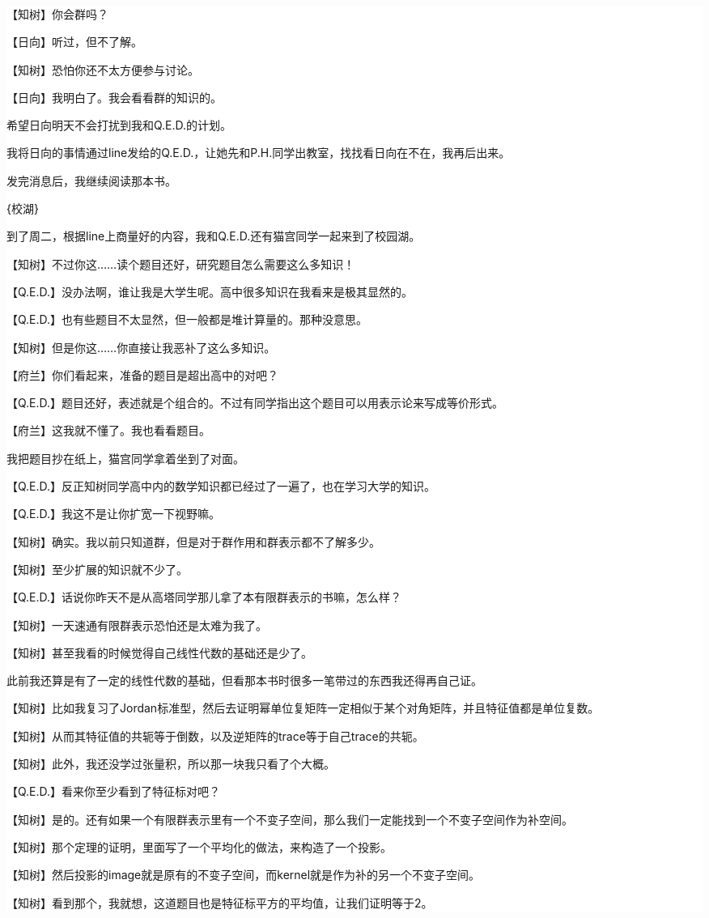 【知树】你会群吗？

【日向】听过，但不了解。

【知树】恐怕你还不太方便参与讨论。

【日向】我明白了。我会看看群的知识的。

希望日向明天不会打扰到我和Q.E.D.的计划。

我将日向的事情通过line发给的Q.E.D.，让她先和P.H.同学出教室，找找看日向在不在，我再后出来。

发完消息后，我继续阅读那本书。

{校湖}

到了周二，根据line上商量好的内容，我和Q.E.D.还有猫宫同学一起来到了校园湖。

【知树】不过你这……读个题目还好，研究题目怎么需要这么多知识！

【Q.E.D.】没办法啊，谁让我是大学生呢。高中很多知识在我看来是极其显然的。

【Q.E.D.】也有些题目不太显然，但一般都是堆计算量的。那种没意思。

【知树】但是你这……你直接让我恶补了这么多知识。

【府兰】你们看起来，准备的题目是超出高中的对吧？

【Q.E.D.】题目还好，表述就是个组合的。不过有同学指出这个题目可以用表示论来写成等价形式。

【府兰】这我就不懂了。我也看看题目。

我把题目抄在纸上，猫宫同学拿着坐到了对面。

【Q.E.D.】反正知树同学高中内的数学知识都已经过了一遍了，也在学习大学的知识。

【Q.E.D.】我这不是让你扩宽一下视野嘛。

【知树】确实。我以前只知道群，但是对于群作用和群表示都不了解多少。

【知树】至少扩展的知识就不少了。

【Q.E.D.】话说你昨天不是从高塔同学那儿拿了本有限群表示的书嘛，怎么样？

【知树】一天速通有限群表示恐怕还是太难为我了。

【知树】甚至我看的时候觉得自己线性代数的基础还是少了。

此前我还算是有了一定的线性代数的基础，但看那本书时很多一笔带过的东西我还得再自己证。

【知树】比如我复习了Jordan标准型，然后去证明幂单位复矩阵一定相似于某个对角矩阵，并且特征值都是单位复数。

【知树】从而其特征值的共轭等于倒数，以及逆矩阵的trace等于自己trace的共轭。

【知树】此外，我还没学过张量积，所以那一块我只看了个大概。

【Q.E.D.】看来你至少看到了特征标对吧？

【知树】是的。还有如果一个有限群表示里有一个不变子空间，那么我们一定能找到一个不变子空间作为补空间。

【知树】那个定理的证明，里面写了一个平均化的做法，来构造了一个投影。

【知树】然后投影的image就是原有的不变子空间，而kernel就是作为补的另一个不变子空间。

【知树】看到那个，我就想，这道题目也是特征标平方的平均值，让我们证明等于2。
